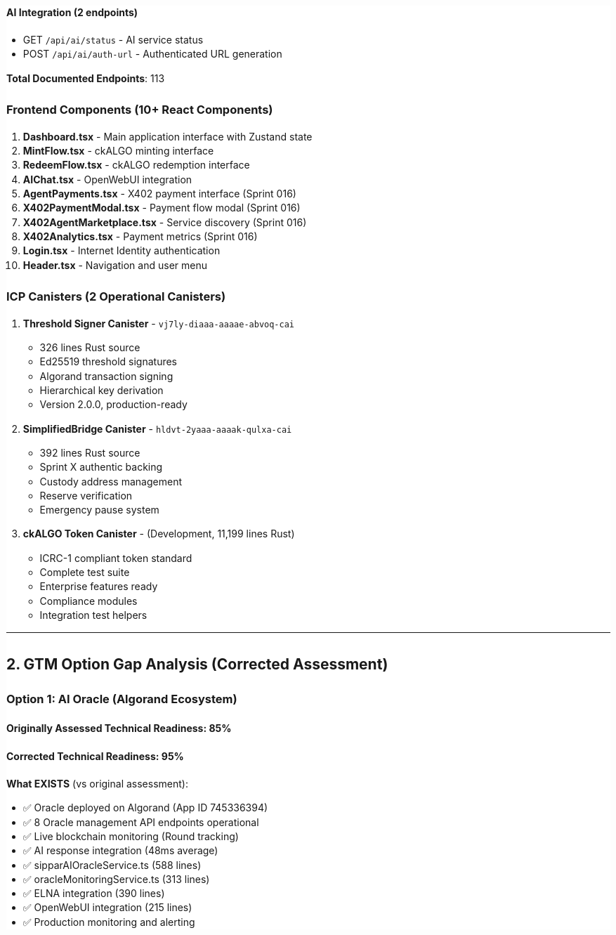 #### AI Integration (2 endpoints)
- GET `/api/ai/status` - AI service status
- POST `/api/ai/auth-url` - Authenticated URL generation

**Total Documented Endpoints**: 113

### Frontend Components (10+ React Components)

1. **Dashboard.tsx** - Main application interface with Zustand state
2. **MintFlow.tsx** - ckALGO minting interface
3. **RedeemFlow.tsx** - ckALGO redemption interface
4. **AIChat.tsx** - OpenWebUI integration
5. **AgentPayments.tsx** - X402 payment interface (Sprint 016)
6. **X402PaymentModal.tsx** - Payment flow modal (Sprint 016)
7. **X402AgentMarketplace.tsx** - Service discovery (Sprint 016)
8. **X402Analytics.tsx** - Payment metrics (Sprint 016)
9. **Login.tsx** - Internet Identity authentication
10. **Header.tsx** - Navigation and user menu

### ICP Canisters (2 Operational Canisters)

1. **Threshold Signer Canister** - `vj7ly-diaaa-aaaae-abvoq-cai`
   - 326 lines Rust source
   - Ed25519 threshold signatures
   - Algorand transaction signing
   - Hierarchical key derivation
   - Version 2.0.0, production-ready

2. **SimplifiedBridge Canister** - `hldvt-2yaaa-aaaak-qulxa-cai`
   - 392 lines Rust source
   - Sprint X authentic backing
   - Custody address management
   - Reserve verification
   - Emergency pause system

3. **ckALGO Token Canister** - (Development, 11,199 lines Rust)
   - ICRC-1 compliant token standard
   - Complete test suite
   - Enterprise features ready
   - Compliance modules
   - Integration test helpers

---

## 2. GTM Option Gap Analysis (Corrected Assessment)

### Option 1: AI Oracle (Algorand Ecosystem)

#### Originally Assessed Technical Readiness: 85%
#### **Corrected Technical Readiness: 95%**

**What EXISTS** (vs original assessment):
- ✅ Oracle deployed on Algorand (App ID 745336394)
- ✅ 8 Oracle management API endpoints operational
- ✅ Live blockchain monitoring (Round tracking)
- ✅ AI response integration (48ms average)
- ✅ sipparAIOracleService.ts (588 lines)
- ✅ oracleMonitoringService.ts (313 lines)
- ✅ ELNA integration (390 lines)
- ✅ OpenWebUI integration (215 lines)
- ✅ Production monitoring and alerting
